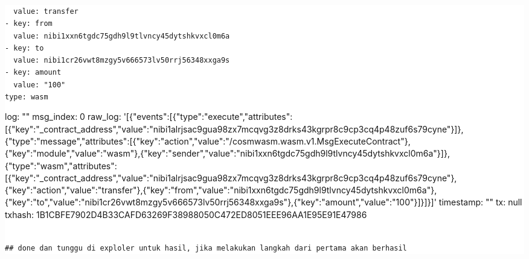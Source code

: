       value: transfer
    - key: from
      value: nibi1xxn6tgdc75gdh9l9tlvncy45dytshkvxcl0m6a
    - key: to
      value: nibi1cr26vwt8mzgy5v666573lv50rrj56348xxga9s
    - key: amount
      value: "100"
    type: wasm
  log: ""
  msg_index: 0
raw_log: '[{"events":[{"type":"execute","attributes":[{"key":"_contract_address","value":"nibi1alrjsac9gua98zx7mcqvg3z8drks43kgrpr8c9cp3cq4p48zuf6s79cyne"}]},{"type":"message","attributes":[{"key":"action","value":"/cosmwasm.wasm.v1.MsgExecuteContract"},{"key":"module","value":"wasm"},{"key":"sender","value":"nibi1xxn6tgdc75gdh9l9tlvncy45dytshkvxcl0m6a"}]},{"type":"wasm","attributes":[{"key":"_contract_address","value":"nibi1alrjsac9gua98zx7mcqvg3z8drks43kgrpr8c9cp3cq4p48zuf6s79cyne"},{"key":"action","value":"transfer"},{"key":"from","value":"nibi1xxn6tgdc75gdh9l9tlvncy45dytshkvxcl0m6a"},{"key":"to","value":"nibi1cr26vwt8mzgy5v666573lv50rrj56348xxga9s"},{"key":"amount","value":"100"}]}]}]'
timestamp: ""
tx: null
txhash: 1B1CBFE7902D4B33CAFD63269F38988050C472ED8051EEE96AA1E95E91E47986
```

## done dan tunggu di exploler untuk hasil, jika melakukan langkah dari pertama akan berhasil
